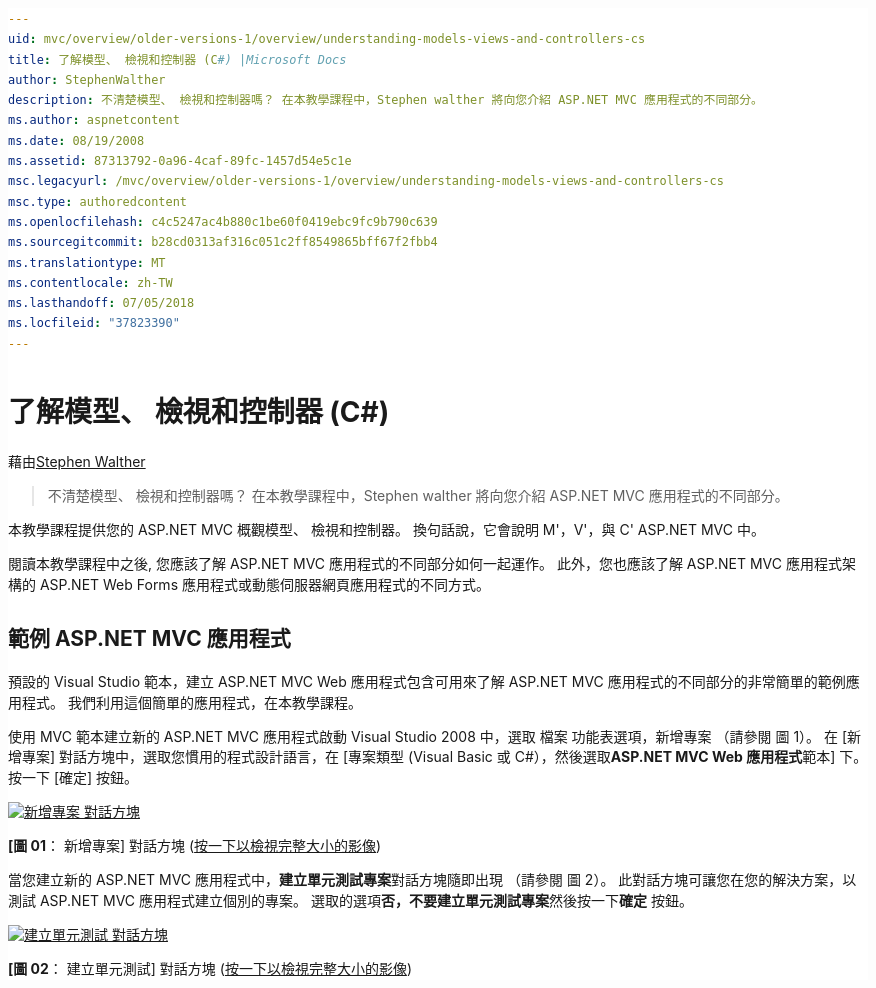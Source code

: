 ```yaml
---
uid: mvc/overview/older-versions-1/overview/understanding-models-views-and-controllers-cs
title: 了解模型、 檢視和控制器 (C#) |Microsoft Docs
author: StephenWalther
description: 不清楚模型、 檢視和控制器嗎？ 在本教學課程中，Stephen walther 將向您介紹 ASP.NET MVC 應用程式的不同部分。
ms.author: aspnetcontent
ms.date: 08/19/2008
ms.assetid: 87313792-0a96-4caf-89fc-1457d54e5c1e
msc.legacyurl: /mvc/overview/older-versions-1/overview/understanding-models-views-and-controllers-cs
msc.type: authoredcontent
ms.openlocfilehash: c4c5247ac4b880c1be60f0419ebc9fc9b790c639
ms.sourcegitcommit: b28cd0313af316c051c2ff8549865bff67f2fbb4
ms.translationtype: MT
ms.contentlocale: zh-TW
ms.lasthandoff: 07/05/2018
ms.locfileid: "37823390"
---
```

<a name="understanding-models-views-and-controllers-c"></a>了解模型、 檢視和控制器 (C#)
====================
藉由[Stephen Walther](https://github.com/StephenWalther)

> 不清楚模型、 檢視和控制器嗎？ 在本教學課程中，Stephen walther 將向您介紹 ASP.NET MVC 應用程式的不同部分。


本教學課程提供您的 ASP.NET MVC 概觀模型、 檢視和控制器。 換句話說，它會說明 M'，V'，與 C' ASP.NET MVC 中。

閱讀本教學課程中之後, 您應該了解 ASP.NET MVC 應用程式的不同部分如何一起運作。 此外，您也應該了解 ASP.NET MVC 應用程式架構的 ASP.NET Web Forms 應用程式或動態伺服器網頁應用程式的不同方式。

## <a name="the-sample-aspnet-mvc-application"></a>範例 ASP.NET MVC 應用程式

預設的 Visual Studio 範本，建立 ASP.NET MVC Web 應用程式包含可用來了解 ASP.NET MVC 應用程式的不同部分的非常簡單的範例應用程式。 我們利用這個簡單的應用程式，在本教學課程。

使用 MVC 範本建立新的 ASP.NET MVC 應用程式啟動 Visual Studio 2008 中，選取 檔案 功能表選項，新增專案 （請參閱 圖 1）。 在 [新增專案] 對話方塊中，選取您慣用的程式設計語言，在 [專案類型 (Visual Basic 或 C#），然後選取**ASP.NET MVC Web 應用程式**範本] 下。 按一下 [確定] 按鈕。


[![新增專案 對話方塊](understanding-models-views-and-controllers-cs/_static/image1.jpg)](understanding-models-views-and-controllers-cs/_static/image1.png)

**[圖 01**： 新增專案] 對話方塊 ([按一下以檢視完整大小的影像](understanding-models-views-and-controllers-cs/_static/image2.png))


當您建立新的 ASP.NET MVC 應用程式中，**建立單元測試專案**對話方塊隨即出現 （請參閱 圖 2）。 此對話方塊可讓您在您的解決方案，以測試 ASP.NET MVC 應用程式建立個別的專案。 選取的選項**否，不要建立單元測試專案**然後按一下**確定** 按鈕。


[![建立單元測試 對話方塊](understanding-models-views-and-controllers-cs/_static/image2.jpg)](understanding-models-views-and-controllers-cs/_static/image3.png)

**[圖 02**： 建立單元測試] 對話方塊 ([按一下以檢視完整大小的影像](understanding-models-views-and-controllers-cs/_static/image4.png))
